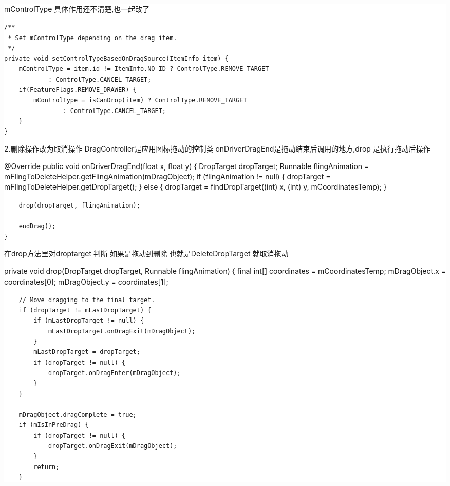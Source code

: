 
mControlType 具体作用还不清楚,也一起改了

    /**
     * Set mControlType depending on the drag item.
     */
    private void setControlTypeBasedOnDragSource(ItemInfo item) {
        mControlType = item.id != ItemInfo.NO_ID ? ControlType.REMOVE_TARGET
                : ControlType.CANCEL_TARGET;
        if(FeatureFlags.REMOVE_DRAWER) {
            mControlType = isCanDrop(item) ? ControlType.REMOVE_TARGET
                    : ControlType.CANCEL_TARGET;
        }
    }

2.删除操作改为取消操作
DragController是应用图标拖动的控制类
onDriverDragEnd是拖动结束后调用的地方,drop 是执行拖动后操作

   @Override
    public void onDriverDragEnd(float x, float y) {
        DropTarget dropTarget;
        Runnable flingAnimation = mFlingToDeleteHelper.getFlingAnimation(mDragObject);
        if (flingAnimation != null) {
            dropTarget = mFlingToDeleteHelper.getDropTarget();
        } else {
            dropTarget = findDropTarget((int) x, (int) y, mCoordinatesTemp);
        }

        drop(dropTarget, flingAnimation);

        endDrag();
    }

在drop方法里对droptarget 判断 如果是拖动到删除 也就是DeleteDropTarget 就取消拖动

  private void drop(DropTarget dropTarget, Runnable flingAnimation) {
        final int[] coordinates = mCoordinatesTemp;
        mDragObject.x = coordinates[0];
        mDragObject.y = coordinates[1];

        // Move dragging to the final target.
        if (dropTarget != mLastDropTarget) {
            if (mLastDropTarget != null) {
                mLastDropTarget.onDragExit(mDragObject);
            }
            mLastDropTarget = dropTarget;
            if (dropTarget != null) {
                dropTarget.onDragEnter(mDragObject);
            }
        }

        mDragObject.dragComplete = true;
        if (mIsInPreDrag) {
            if (dropTarget != null) {
                dropTarget.onDragExit(mDragObject);
            }
            return;
        }
